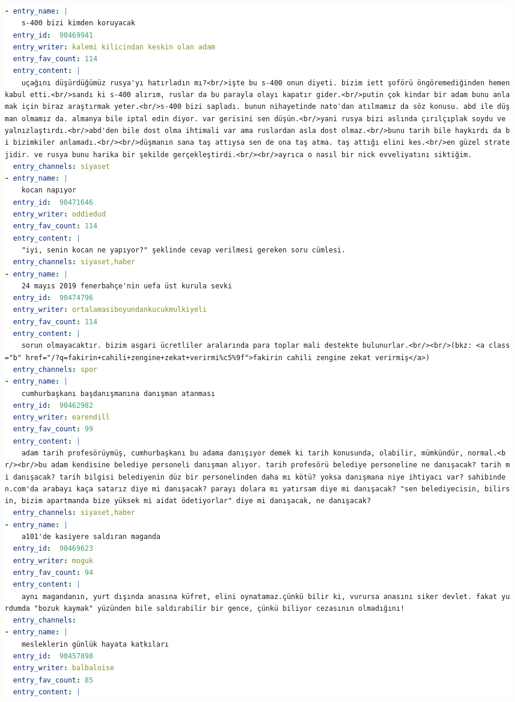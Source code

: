 ```yaml
- entry_name: |
    s-400 bizi kimden koruyacak
  entry_id:  90469941
  entry_writer: kalemi kilicindan keskin olan adam
  entry_fav_count: 114
  entry_content: |
    uçağını düşürdüğümüz rusya'yı hatırladın mı?<br/>işte bu s-400 onun diyeti. bizim iett şoförü öngöremediğinden hemen kabul etti.<br/>sandı ki s-400 alırım, ruslar da bu parayla olayı kapatır gider.<br/>putin çok kindar bir adam bunu anlamak için biraz araştırmak yeter.<br/>s-400 bizi sapladı. bunun nihayetinde nato'dan atılmamız da söz konusu. abd ile düşman olmamız da. almanya bile iptal edin diyor. var gerisini sen düşün.<br/>yani rusya bizi aslında çırılçıplak soydu ve yalnızlaştırdı.<br/>abd'den bile dost olma ihtimali var ama ruslardan asla dost olmaz.<br/>bunu tarih bile haykırdı da bi bizimkiler anlamadı.<br/><br/>düşmanın sana taş attıysa sen de ona taş atma. taş attığı elini kes.<br/>en güzel stratejidir. ve rusya bunu harika bir şekilde gerçekleştirdi.<br/><br/>ayrıca o nasıl bir nick evveliyatını siktiğim.
  entry_channels: siyaset
- entry_name: |
    kocan napıyor
  entry_id:  90471646
  entry_writer: oddiedud
  entry_fav_count: 114
  entry_content: |
    "iyi, senin kocan ne yapıyor?" şeklinde cevap verilmesi gereken soru cümlesi.
  entry_channels: siyaset,haber
- entry_name: |
    24 mayıs 2019 fenerbahçe'nin uefa üst kurula sevki
  entry_id:  90474796
  entry_writer: ortalamasiboyundankucukmulkiyeli
  entry_fav_count: 114
  entry_content: |
    sorun olmayacaktır. bizim asgari ücretliler aralarında para toplar mali destekte bulunurlar.<br/><br/>(bkz: <a class="b" href="/?q=fakirin+cahili+zengine+zekat+verirmi%c5%9f">fakirin cahili zengine zekat verirmiş</a>)
  entry_channels: spor
- entry_name: |
    cumhurbaşkanı başdanışmanına danışman atanması
  entry_id:  90462982
  entry_writer: earendill
  entry_fav_count: 99
  entry_content: |
    adam tarih profesörüymüş, cumhurbaşkanı bu adama danışıyor demek ki tarih konusunda, olabilir, mümkündür, normal.<br/><br/>bu adam kendisine belediye personeli danışman alıyor. tarih profesörü belediye personeline ne danışacak? tarih mi danışacak? tarih bilgisi belediyenin düz bir personelinden daha mı kötü? yoksa danışmana niye ihtiyacı var? sahibinden.com'da arabayı kaça satarız diye mi danışacak? parayı dolara mı yatırsam diye mi danışacak? "sen belediyecisin, bilirsin, bizim apartmanda bize yüksek mi aidat ödetiyorlar" diye mi danışacak, ne danışacak?
  entry_channels: siyaset,haber
- entry_name: |
    a101'de kasiyere saldıran maganda
  entry_id:  90469623
  entry_writer: moguk
  entry_fav_count: 94
  entry_content: |
    aynı magandanın, yurt dışında anasına küfret, elini oynatamaz.çünkü bilir ki, vurursa anasını siker devlet. fakat yurdumda "bozuk kaymak" yüzünden bile saldırabilir bir gence, çünkü biliyor cezasının olmadığını!
  entry_channels: 
- entry_name: |
    mesleklerin günlük hayata katkıları
  entry_id:  90457898
  entry_writer: balbaloise
  entry_fav_count: 85
  entry_content: |
```
